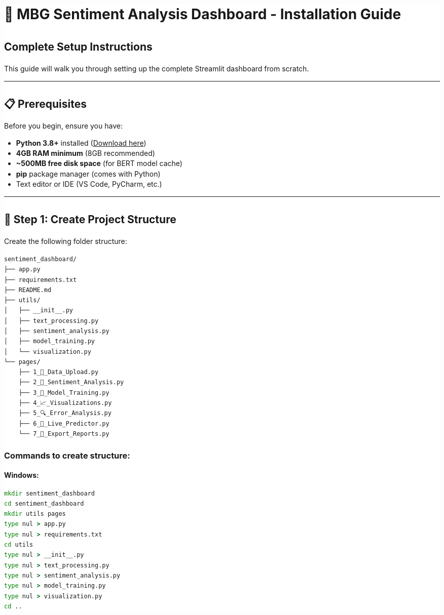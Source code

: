 # 🚀 MBG Sentiment Analysis Dashboard - Installation Guide

## Complete Setup Instructions

This guide will walk you through setting up the complete Streamlit dashboard from scratch.

---

## 📋 Prerequisites

Before you begin, ensure you have:

- **Python 3.8+** installed ([Download here](https://www.python.org/downloads/))
- **4GB RAM minimum** (8GB recommended)
- **~500MB free disk space** (for BERT model cache)
- **pip** package manager (comes with Python)
- Text editor or IDE (VS Code, PyCharm, etc.)

---

## 📁 Step 1: Create Project Structure

Create the following folder structure:

```
sentiment_dashboard/
├── app.py
├── requirements.txt
├── README.md
├── utils/
│   ├── __init__.py
│   ├── text_processing.py
│   ├── sentiment_analysis.py
│   ├── model_training.py
│   └── visualization.py
└── pages/
    ├── 1_📁_Data_Upload.py
    ├── 2_🤖_Sentiment_Analysis.py
    ├── 3_🔧_Model_Training.py
    ├── 4_📈_Visualizations.py
    ├── 5_🔍_Error_Analysis.py
    ├── 6_🎯_Live_Predictor.py
    └── 7_💾_Export_Reports.py
```

### Commands to create structure:

**Windows:**

```cmd
mkdir sentiment_dashboard
cd sentiment_dashboard
mkdir utils pages
type nul > app.py
type nul > requirements.txt
cd utils
type nul > __init__.py
type nul > text_processing.py
type nul > sentiment_analysis.py
type nul > model_training.py
type nul > visualization.py
cd ..
```
